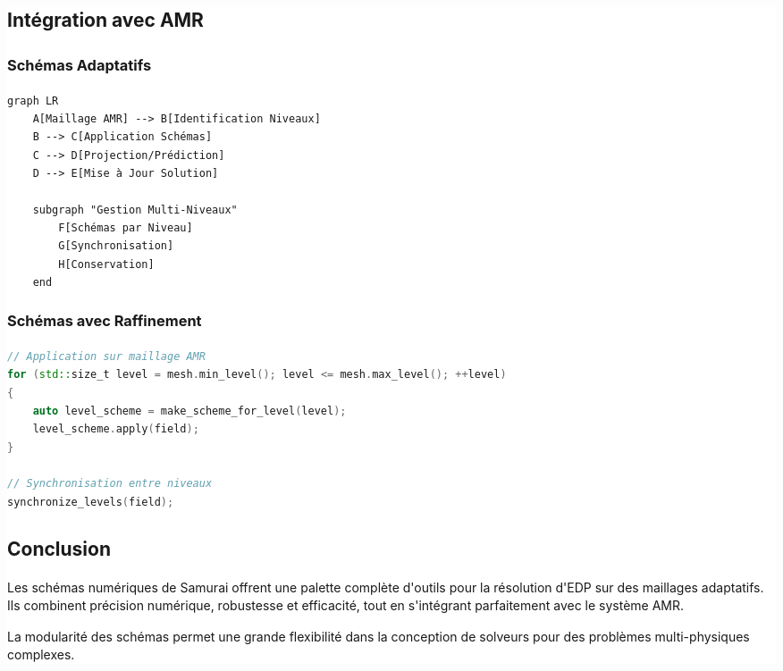 ## Intégration avec AMR

### Schémas Adaptatifs

```mermaid
graph LR
    A[Maillage AMR] --> B[Identification Niveaux]
    B --> C[Application Schémas]
    C --> D[Projection/Prédiction]
    D --> E[Mise à Jour Solution]
    
    subgraph "Gestion Multi-Niveaux"
        F[Schémas par Niveau]
        G[Synchronisation]
        H[Conservation]
    end
```

### Schémas avec Raffinement

```cpp
// Application sur maillage AMR
for (std::size_t level = mesh.min_level(); level <= mesh.max_level(); ++level)
{
    auto level_scheme = make_scheme_for_level(level);
    level_scheme.apply(field);
}

// Synchronisation entre niveaux
synchronize_levels(field);
```

## Conclusion

Les schémas numériques de Samurai offrent une palette complète d'outils pour la résolution d'EDP sur des maillages adaptatifs. Ils combinent précision numérique, robustesse et efficacité, tout en s'intégrant parfaitement avec le système AMR.

La modularité des schémas permet une grande flexibilité dans la conception de solveurs pour des problèmes multi-physiques complexes. 